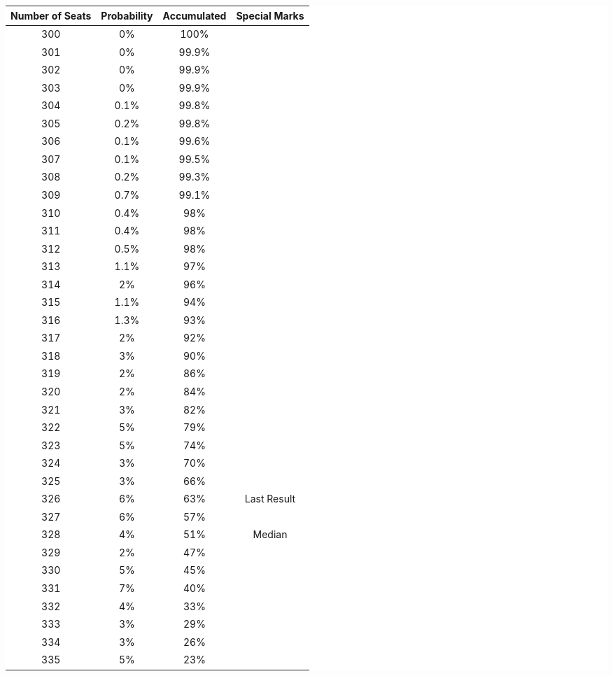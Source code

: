 | Number of Seats | Probability | Accumulated | Special Marks |
|:---------------:|:-----------:|:-----------:|:-------------:|
| 300 | 0% | 100% |  |
| 301 | 0% | 99.9% |  |
| 302 | 0% | 99.9% |  |
| 303 | 0% | 99.9% |  |
| 304 | 0.1% | 99.8% |  |
| 305 | 0.2% | 99.8% |  |
| 306 | 0.1% | 99.6% |  |
| 307 | 0.1% | 99.5% |  |
| 308 | 0.2% | 99.3% |  |
| 309 | 0.7% | 99.1% |  |
| 310 | 0.4% | 98% |  |
| 311 | 0.4% | 98% |  |
| 312 | 0.5% | 98% |  |
| 313 | 1.1% | 97% |  |
| 314 | 2% | 96% |  |
| 315 | 1.1% | 94% |  |
| 316 | 1.3% | 93% |  |
| 317 | 2% | 92% |  |
| 318 | 3% | 90% |  |
| 319 | 2% | 86% |  |
| 320 | 2% | 84% |  |
| 321 | 3% | 82% |  |
| 322 | 5% | 79% |  |
| 323 | 5% | 74% |  |
| 324 | 3% | 70% |  |
| 325 | 3% | 66% |  |
| 326 | 6% | 63% | Last Result |
| 327 | 6% | 57% |  |
| 328 | 4% | 51% | Median |
| 329 | 2% | 47% |  |
| 330 | 5% | 45% |  |
| 331 | 7% | 40% |  |
| 332 | 4% | 33% |  |
| 333 | 3% | 29% |  |
| 334 | 3% | 26% |  |
| 335 | 5% | 23% |  |